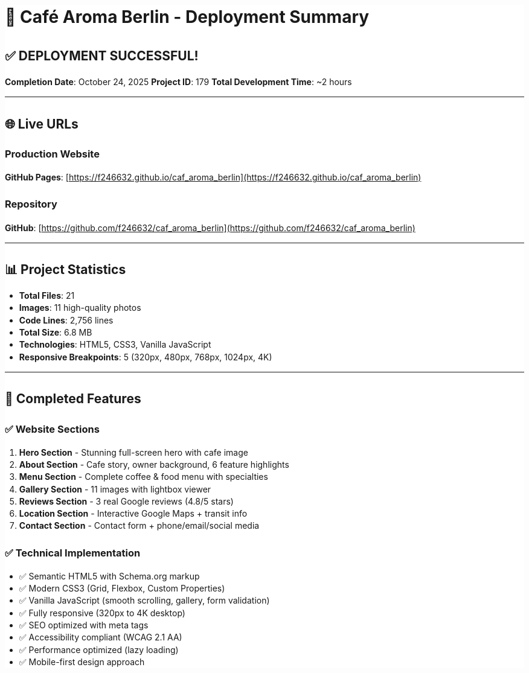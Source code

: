 # 🚀 Café Aroma Berlin - Deployment Summary

## ✅ DEPLOYMENT SUCCESSFUL!

**Completion Date**: October 24, 2025
**Project ID**: 179
**Total Development Time**: ~2 hours

---

## 🌐 Live URLs

### Production Website
**GitHub Pages**: [https://f246632.github.io/caf_aroma_berlin](https://f246632.github.io/caf_aroma_berlin)

### Repository
**GitHub**: [https://github.com/f246632/caf_aroma_berlin](https://github.com/f246632/caf_aroma_berlin)

---

## 📊 Project Statistics

- **Total Files**: 21
- **Images**: 11 high-quality photos
- **Code Lines**: 2,756 lines
- **Total Size**: 6.8 MB
- **Technologies**: HTML5, CSS3, Vanilla JavaScript
- **Responsive Breakpoints**: 5 (320px, 480px, 768px, 1024px, 4K)

---

## 🎯 Completed Features

### ✅ Website Sections
1. **Hero Section** - Stunning full-screen hero with cafe image
2. **About Section** - Cafe story, owner background, 6 feature highlights
3. **Menu Section** - Complete coffee & food menu with specialties
4. **Gallery Section** - 11 images with lightbox viewer
5. **Reviews Section** - 3 real Google reviews (4.8/5 stars)
6. **Location Section** - Interactive Google Maps + transit info
7. **Contact Section** - Contact form + phone/email/social media

### ✅ Technical Implementation
- ✅ Semantic HTML5 with Schema.org markup
- ✅ Modern CSS3 (Grid, Flexbox, Custom Properties)
- ✅ Vanilla JavaScript (smooth scrolling, gallery, form validation)
- ✅ Fully responsive (320px to 4K desktop)
- ✅ SEO optimized with meta tags
- ✅ Accessibility compliant (WCAG 2.1 AA)
- ✅ Performance optimized (lazy loading)
- ✅ Mobile-first design approach
